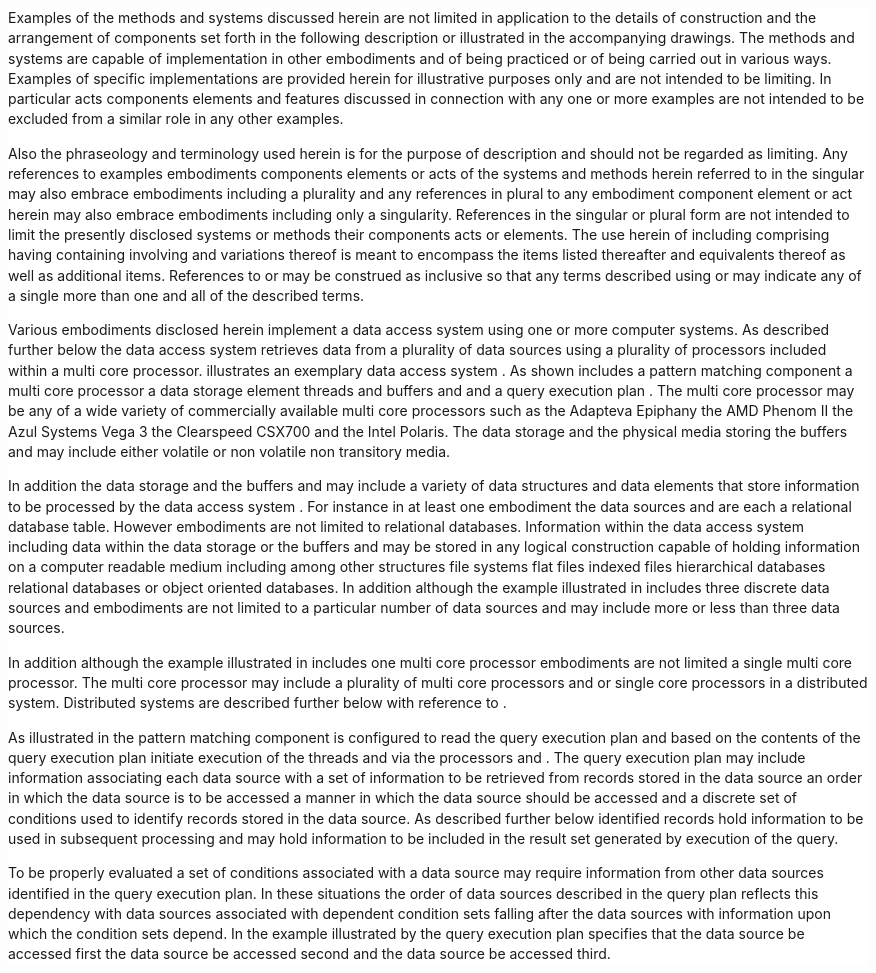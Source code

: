 Examples of the methods and systems discussed herein are not limited in application to the details of construction and the arrangement of components set forth in the following description or illustrated in the accompanying drawings. The methods and systems are capable of implementation in other embodiments and of being practiced or of being carried out in various ways. Examples of specific implementations are provided herein for illustrative purposes only and are not intended to be limiting. In particular acts components elements and features discussed in connection with any one or more examples are not intended to be excluded from a similar role in any other examples.

Also the phraseology and terminology used herein is for the purpose of description and should not be regarded as limiting. Any references to examples embodiments components elements or acts of the systems and methods herein referred to in the singular may also embrace embodiments including a plurality and any references in plural to any embodiment component element or act herein may also embrace embodiments including only a singularity. References in the singular or plural form are not intended to limit the presently disclosed systems or methods their components acts or elements. The use herein of including comprising having containing involving and variations thereof is meant to encompass the items listed thereafter and equivalents thereof as well as additional items. References to or may be construed as inclusive so that any terms described using or may indicate any of a single more than one and all of the described terms.

Various embodiments disclosed herein implement a data access system using one or more computer systems. As described further below the data access system retrieves data from a plurality of data sources using a plurality of processors included within a multi core processor. illustrates an exemplary data access system . As shown includes a pattern matching component a multi core processor a data storage element threads and buffers and and a query execution plan . The multi core processor may be any of a wide variety of commercially available multi core processors such as the Adapteva Epiphany the AMD Phenom II the Azul Systems Vega 3 the Clearspeed CSX700 and the Intel Polaris. The data storage and the physical media storing the buffers and may include either volatile or non volatile non transitory media.

In addition the data storage and the buffers and may include a variety of data structures and data elements that store information to be processed by the data access system . For instance in at least one embodiment the data sources and are each a relational database table. However embodiments are not limited to relational databases. Information within the data access system including data within the data storage or the buffers and may be stored in any logical construction capable of holding information on a computer readable medium including among other structures file systems flat files indexed files hierarchical databases relational databases or object oriented databases. In addition although the example illustrated in includes three discrete data sources and embodiments are not limited to a particular number of data sources and may include more or less than three data sources.

In addition although the example illustrated in includes one multi core processor embodiments are not limited a single multi core processor. The multi core processor may include a plurality of multi core processors and or single core processors in a distributed system. Distributed systems are described further below with reference to .

As illustrated in the pattern matching component is configured to read the query execution plan and based on the contents of the query execution plan initiate execution of the threads and via the processors and . The query execution plan may include information associating each data source with a set of information to be retrieved from records stored in the data source an order in which the data source is to be accessed a manner in which the data source should be accessed and a discrete set of conditions used to identify records stored in the data source. As described further below identified records hold information to be used in subsequent processing and may hold information to be included in the result set generated by execution of the query.

To be properly evaluated a set of conditions associated with a data source may require information from other data sources identified in the query execution plan. In these situations the order of data sources described in the query plan reflects this dependency with data sources associated with dependent condition sets falling after the data sources with information upon which the condition sets depend. In the example illustrated by the query execution plan specifies that the data source be accessed first the data source be accessed second and the data source be accessed third.
